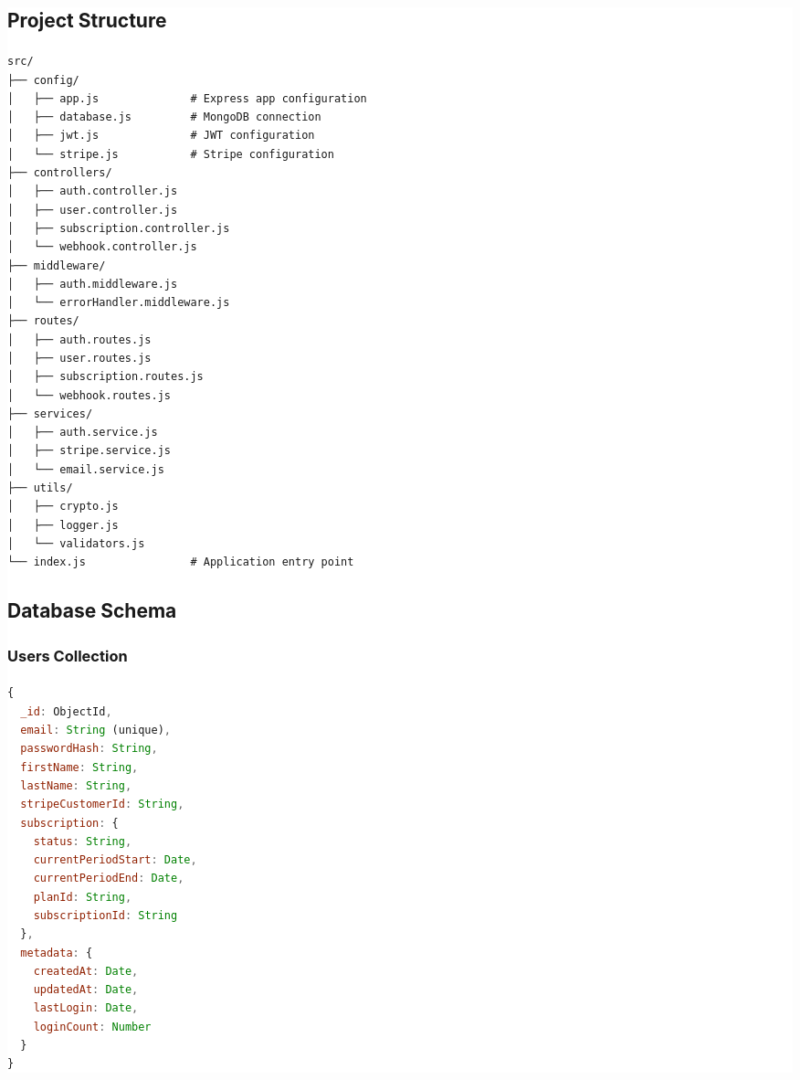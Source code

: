 ## Project Structure

```
src/
├── config/
│   ├── app.js              # Express app configuration
│   ├── database.js         # MongoDB connection
│   ├── jwt.js              # JWT configuration
│   └── stripe.js           # Stripe configuration
├── controllers/
│   ├── auth.controller.js
│   ├── user.controller.js
│   ├── subscription.controller.js
│   └── webhook.controller.js
├── middleware/
│   ├── auth.middleware.js
│   └── errorHandler.middleware.js
├── routes/
│   ├── auth.routes.js
│   ├── user.routes.js
│   ├── subscription.routes.js
│   └── webhook.routes.js
├── services/
│   ├── auth.service.js
│   ├── stripe.service.js
│   └── email.service.js
├── utils/
│   ├── crypto.js
│   ├── logger.js
│   └── validators.js
└── index.js                # Application entry point
```

## Database Schema

### Users Collection
```javascript
{
  _id: ObjectId,
  email: String (unique),
  passwordHash: String,
  firstName: String,
  lastName: String,
  stripeCustomerId: String,
  subscription: {
    status: String,
    currentPeriodStart: Date,
    currentPeriodEnd: Date,
    planId: String,
    subscriptionId: String
  },
  metadata: {
    createdAt: Date,
    updatedAt: Date,
    lastLogin: Date,
    loginCount: Number
  }
}
```

